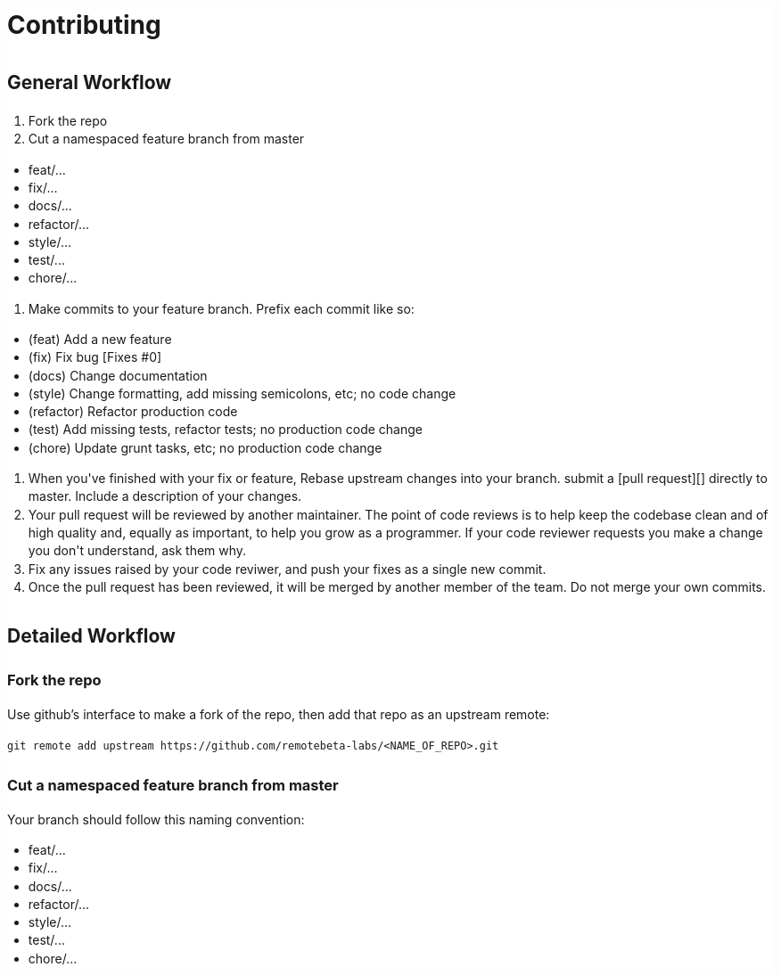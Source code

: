 # Contributing

## General Workflow

1. Fork the repo
1. Cut a namespaced feature branch from master
  - feat/...
  - fix/...
  - docs/...
  - refactor/...
  - style/...
  - test/...
  - chore/...
1. Make commits to your feature branch. Prefix each commit like so:
  - (feat) Add a new feature
  - (fix) Fix bug [Fixes #0]
  - (docs) Change documentation
  - (style) Change formatting, add missing semicolons, etc; no code change
  - (refactor) Refactor production code
  - (test) Add missing tests, refactor tests; no production code change
  - (chore) Update grunt tasks, etc; no production code change
1. When you've finished with your fix or feature, Rebase upstream changes into your branch. submit a [pull request][]
   directly to master. Include a description of your changes.
1. Your pull request will be reviewed by another maintainer. The point of code
   reviews is to help keep the codebase clean and of high quality and, equally
   as important, to help you grow as a programmer. If your code reviewer
   requests you make a change you don't understand, ask them why.
1. Fix any issues raised by your code reviwer, and push your fixes as a single
   new commit.
1. Once the pull request has been reviewed, it will be merged by another member of the team. Do not merge your own commits.

## Detailed Workflow

### Fork the repo

Use github’s interface to make a fork of the repo, then add that repo as an upstream remote:

```
git remote add upstream https://github.com/remotebeta-labs/<NAME_OF_REPO>.git
```

### Cut a namespaced feature branch from master

Your branch should follow this naming convention:
  - feat/...
  - fix/...
  - docs/...
  - refactor/...
  - style/...
  - test/...
  - chore/...


[curriculum workflow diagram]: http://i.imgur.com/p0e4tQK.png
[cons of merge]: https://f.cloud.github.com/assets/1577682/1458274/1391ac28-435e-11e3-88b6-69c85029c978.png
[tools workflow diagram]: http://i.imgur.com/kzlrDj7.png
[Git Flow]: http://nvie.com/posts/a-successful-git-branching-model/
[GitHub Flow]: http://scottchacon.com/2011/08/31/github-flow.html
[Squash]: http://gitready.com/advanced/2009/02/10/squashing-commits-with-rebase.html